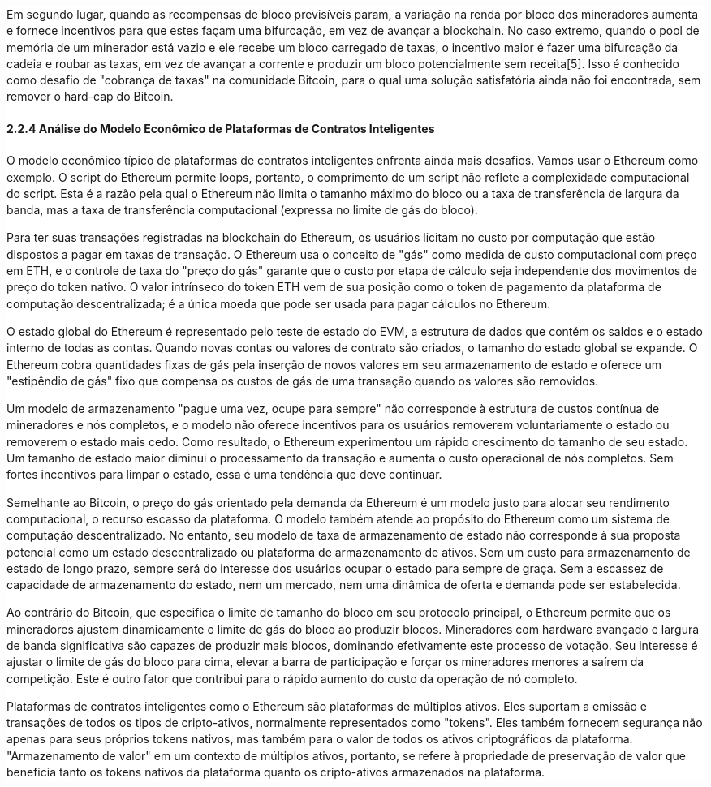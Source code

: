 Em segundo lugar, quando as recompensas de bloco previsíveis param, a variação na renda por bloco dos mineradores aumenta e fornece incentivos para que estes façam uma bifurcação, em vez de avançar a blockchain. No caso extremo, quando o pool de memória de um minerador está vazio e ele recebe um bloco carregado de taxas, o incentivo maior é fazer uma bifurcação da cadeia e roubar as taxas, em vez de avançar a corrente e produzir um bloco potencialmente sem receita[5]. Isso é conhecido como desafio de "cobrança de taxas" na comunidade Bitcoin, para o qual uma solução satisfatória ainda não foi encontrada, sem remover o hard-cap do Bitcoin.

#### 2.2.4 Análise do Modelo Econômico de Plataformas de Contratos Inteligentes

O modelo econômico típico de plataformas de contratos inteligentes enfrenta ainda mais desafios. Vamos usar o Ethereum como exemplo. O script do Ethereum permite loops, portanto, o comprimento de um script não reflete a complexidade computacional do script. Esta é a razão pela qual o Ethereum não limita o tamanho máximo do bloco ou a taxa de transferência de largura da banda, mas a taxa de transferência computacional (expressa no limite de gás do bloco).

Para ter suas transações registradas na blockchain do Ethereum, os usuários licitam no custo por computação que estão dispostos a pagar em taxas de transação. O Ethereum usa o conceito de "gás" como medida de custo computacional com preço em ETH, e o controle de taxa do "preço do gás" garante que o custo por etapa de cálculo seja independente dos movimentos de preço do token nativo. O valor intrínseco do token ETH vem de sua posição como o token de pagamento da plataforma de computação descentralizada; é a única moeda que pode ser usada para pagar cálculos no Ethereum.

O estado global do Ethereum é representado pelo teste de estado do EVM, a estrutura de dados que contém os saldos e o estado interno de todas as contas. Quando novas contas ou valores de contrato são criados, o tamanho do estado global se expande. O Ethereum cobra quantidades fixas de gás pela inserção de novos valores em seu armazenamento de estado e oferece um "estipêndio de gás" fixo que compensa os custos de gás de uma transação quando os valores são removidos.

Um modelo de armazenamento "pague uma vez, ocupe para sempre" não corresponde à estrutura de custos contínua de mineradores e nós completos, e o modelo não oferece incentivos para os usuários removerem voluntariamente o estado ou removerem o estado mais cedo. Como resultado, o Ethereum experimentou um rápido crescimento do tamanho de seu estado. Um tamanho de estado maior diminui o processamento da transação e aumenta o custo operacional de nós completos. Sem fortes incentivos para limpar o estado, essa é uma tendência que deve continuar.

Semelhante ao Bitcoin, o preço do gás orientado pela demanda da Ethereum é um modelo justo para alocar seu rendimento computacional, o recurso escasso da plataforma. O modelo também atende ao propósito do Ethereum como um sistema de computação descentralizado. No entanto, seu modelo de taxa de armazenamento de estado não corresponde à sua proposta potencial como um estado descentralizado ou plataforma de armazenamento de ativos. Sem um custo para armazenamento de estado de longo prazo, sempre será do interesse dos usuários ocupar o estado para sempre de graça. Sem a escassez de capacidade de armazenamento do estado, nem um mercado, nem uma dinâmica de oferta e demanda pode ser estabelecida.

Ao contrário do Bitcoin, que especifica o limite de tamanho do bloco em seu protocolo principal, o Ethereum permite que os mineradores ajustem dinamicamente o limite de gás do bloco ao produzir blocos. Mineradores com hardware avançado e largura de banda significativa são capazes de produzir mais blocos, dominando efetivamente este processo de votação. Seu interesse é ajustar o limite de gás do bloco para cima, elevar a barra de participação e forçar os mineradores menores a saírem da competição. Este é outro fator que contribui para o rápido aumento do custo da operação de nó completo.

Plataformas de contratos inteligentes como o Ethereum são plataformas de múltiplos ativos. Eles suportam a emissão e transações de todos os tipos de cripto-ativos, normalmente representados como "tokens". Eles também fornecem segurança não apenas para seus próprios tokens nativos, mas também para o valor de todos os ativos criptográficos da plataforma. "Armazenamento de valor" em um contexto de múltiplos ativos, portanto, se refere à propriedade de preservação de valor que beneficia tanto os tokens nativos da plataforma quanto os cripto-ativos armazenados na plataforma.
